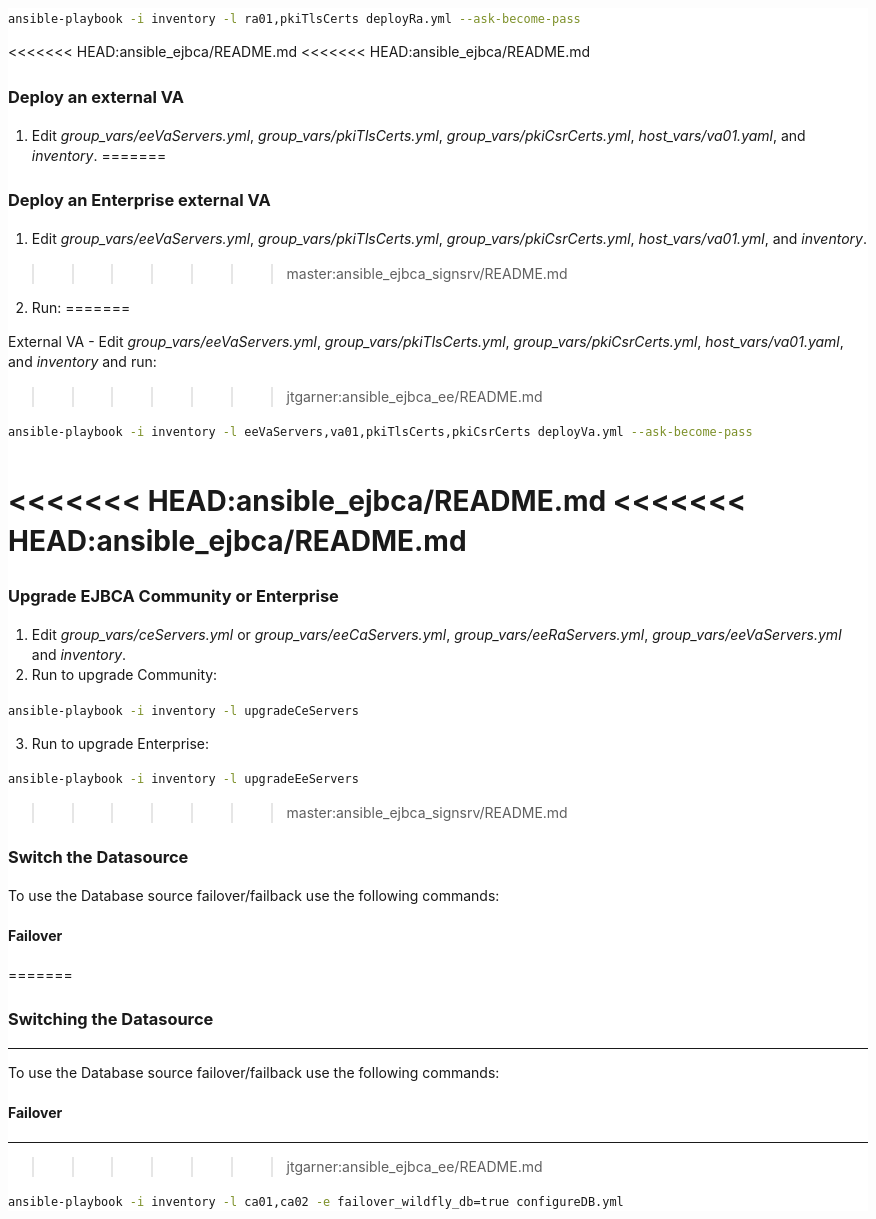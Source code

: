 ```bash
ansible-playbook -i inventory -l ra01,pkiTlsCerts deployRa.yml --ask-become-pass
```
<<<<<<< HEAD:ansible_ejbca/README.md
<<<<<<< HEAD:ansible_ejbca/README.md
### Deploy an external VA
1. Edit _group_vars/eeVaServers.yml_, _group_vars/pkiTlsCerts.yml_, _group_vars/pkiCsrCerts.yml_, _host_vars/va01.yaml_, and _inventory_.
=======
### Deploy an Enterprise external VA
1. Edit _group_vars/eeVaServers.yml_, _group_vars/pkiTlsCerts.yml_, _group_vars/pkiCsrCerts.yml_, _host_vars/va01.yml_, and _inventory_.
>>>>>>> master:ansible_ejbca_signsrv/README.md
2. Run:
=======

External VA - Edit _group_vars/eeVaServers.yml_, _group_vars/pkiTlsCerts.yml_, _group_vars/pkiCsrCerts.yml_, _host_vars/va01.yaml_, and _inventory_ and run:
>>>>>>> jtgarner:ansible_ejbca_ee/README.md

```bash
ansible-playbook -i inventory -l eeVaServers,va01,pkiTlsCerts,pkiCsrCerts deployVa.yml --ask-become-pass
```

<<<<<<< HEAD:ansible_ejbca/README.md
<<<<<<< HEAD:ansible_ejbca/README.md
=======
### Upgrade EJBCA Community or Enterprise
1. Edit _group_vars/ceServers.yml_ or _group_vars/eeCaServers.yml_, _group_vars/eeRaServers.yml_, _group_vars/eeVaServers.yml_ and _inventory_.
2. Run to upgrade Community:

```bash
ansible-playbook -i inventory -l upgradeCeServers
```
3. Run to upgrade Enterprise:
```bash
ansible-playbook -i inventory -l upgradeEeServers
```

>>>>>>> master:ansible_ejbca_signsrv/README.md
### Switch the Datasource
To use the Database source failover/failback use the following commands:

#### Failover 
=======
### Switching the Datasource
---
To use the Database source failover/failback use the following commands:

#### Failover 
---
>>>>>>> jtgarner:ansible_ejbca_ee/README.md
```bash
ansible-playbook -i inventory -l ca01,ca02 -e failover_wildfly_db=true configureDB.yml
```
